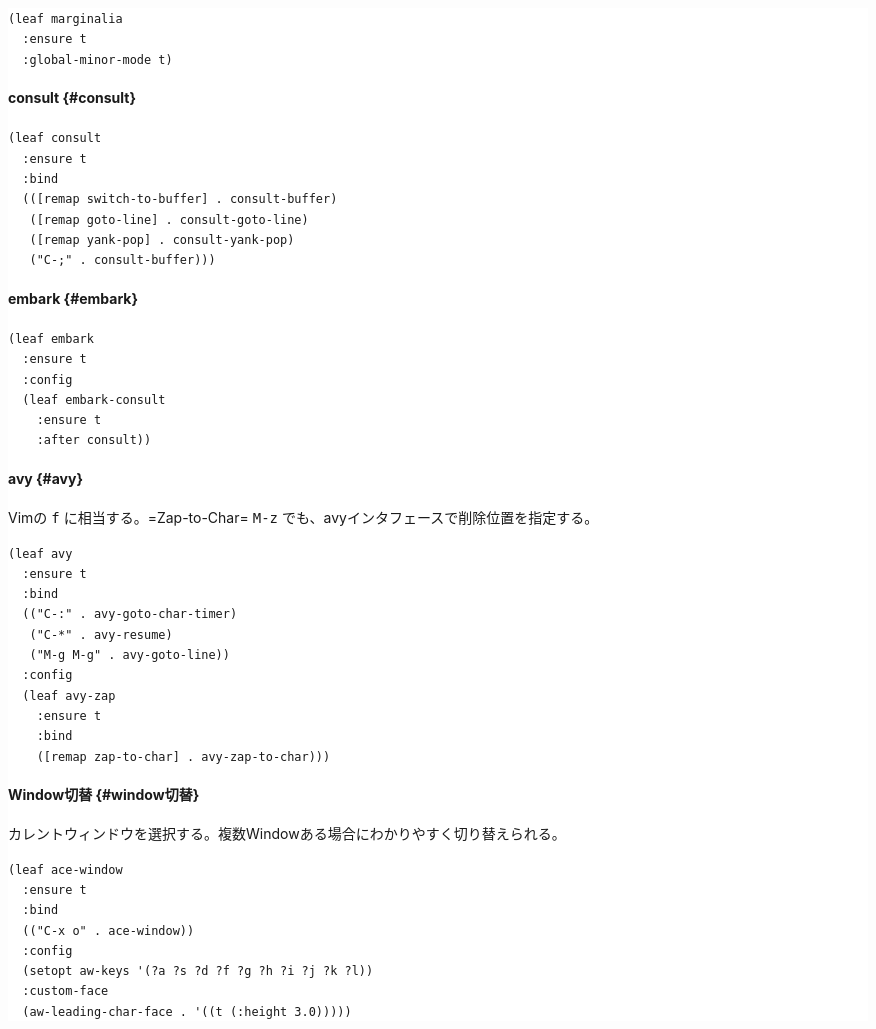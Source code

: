 ```emacs-lisp
(leaf marginalia
  :ensure t
  :global-minor-mode t)
```


#### consult {#consult}

```emacs-lisp
(leaf consult
  :ensure t
  :bind
  (([remap switch-to-buffer] . consult-buffer)
   ([remap goto-line] . consult-goto-line)
   ([remap yank-pop] . consult-yank-pop)
   ("C-;" . consult-buffer)))
```


#### embark {#embark}

```emacs-lisp
(leaf embark
  :ensure t
  :config
  (leaf embark-consult
    :ensure t
    :after consult))
```


#### avy {#avy}

Vimの <kbd>f</kbd> に相当する。=Zap-to-Char= <kbd>M-z</kbd> でも、avyインタフェースで削除位置を指定する。

```emacs-lisp
(leaf avy
  :ensure t
  :bind
  (("C-:" . avy-goto-char-timer)
   ("C-*" . avy-resume)
   ("M-g M-g" . avy-goto-line))
  :config
  (leaf avy-zap
    :ensure t
    :bind
    ([remap zap-to-char] . avy-zap-to-char)))
```


#### Window切替 {#window切替}

カレントウィンドウを選択する。複数Windowある場合にわかりやすく切り替えられる。

```emacs-lisp
(leaf ace-window
  :ensure t
  :bind
  (("C-x o" . ace-window))
  :config
  (setopt aw-keys '(?a ?s ?d ?f ?g ?h ?i ?j ?k ?l))
  :custom-face
  (aw-leading-char-face . '((t (:height 3.0)))))
```
